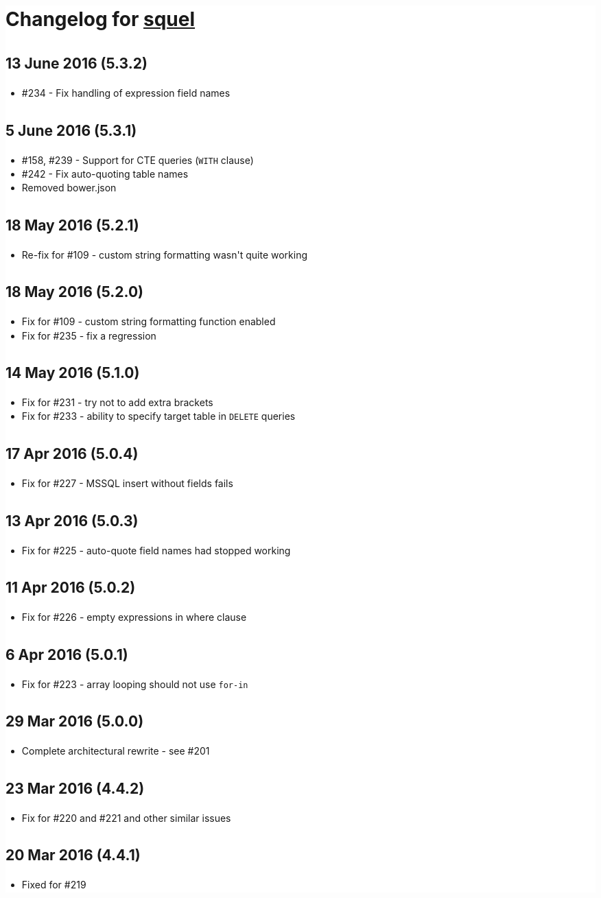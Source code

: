 # Changelog for [squel](https://github.com/hiddentao/squel)

## 13 June 2016 (5.3.2)
* #234 - Fix handling of expression field names

## 5 June 2016 (5.3.1)
* #158, #239 - Support for CTE queries (`WITH` clause)
* #242 - Fix auto-quoting table names
* Removed bower.json

## 18 May 2016 (5.2.1)
* Re-fix for #109 - custom string formatting wasn't quite working

## 18 May 2016 (5.2.0)
* Fix for #109 - custom string formatting function enabled
* Fix for #235 - fix a regression

## 14 May 2016 (5.1.0)
* Fix for #231 - try not to add extra brackets
* Fix for #233 - ability to specify target table in `DELETE` queries

## 17 Apr 2016 (5.0.4)
* Fix for #227 - MSSQL insert without fields fails

## 13 Apr 2016 (5.0.3)
* Fix for #225 - auto-quote field names had stopped working

## 11 Apr 2016 (5.0.2)
* Fix for #226 - empty expressions in where clause

## 6 Apr 2016 (5.0.1)
* Fix for #223 - array looping should not use `for-in`

## 29 Mar 2016 (5.0.0)
* Complete architectural rewrite - see #201

## 23 Mar 2016 (4.4.2)
* Fix for #220 and #221 and other similar issues

## 20 Mar 2016 (4.4.1)
* Fixed for #219
